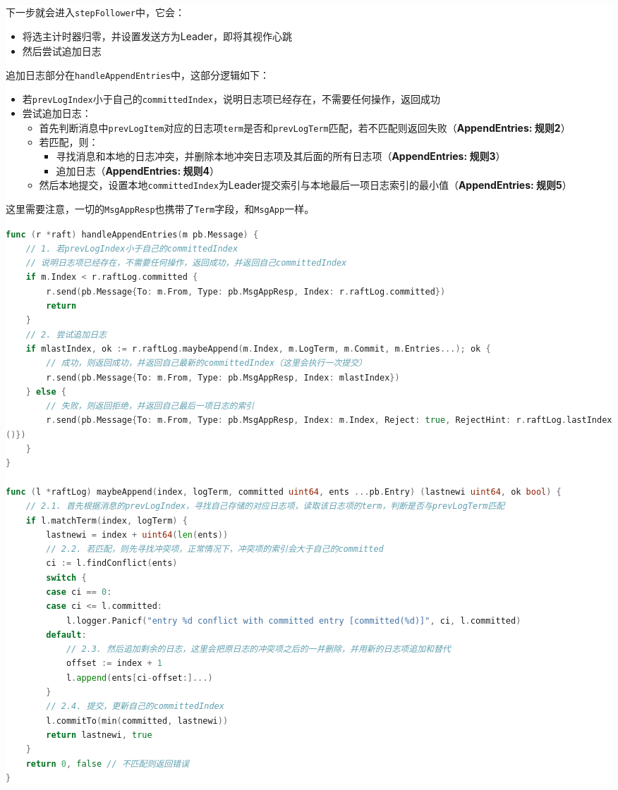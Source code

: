 下一步就会进入`stepFollower`中，它会：

- 将选主计时器归零，并设置发送方为Leader，即将其视作心跳
- 然后尝试追加日志

追加日志部分在`handleAppendEntries`中，这部分逻辑如下：

- 若`prevLogIndex`小于自己的`committedIndex`，说明日志项已经存在，不需要任何操作，返回成功
- 尝试追加日志：
  - 首先判断消息中`prevLogItem`对应的日志项`term`是否和`prevLogTerm`匹配，若不匹配则返回失败（**AppendEntries: 规则2**）
  - 若匹配，则：
    - 寻找消息和本地的日志冲突，并删除本地冲突日志项及其后面的所有日志项（**AppendEntries: 规则3**）
    - 追加日志（**AppendEntries: 规则4**）
  - 然后本地提交，设置本地`committedIndex`为Leader提交索引与本地最后一项日志索引的最小值（**AppendEntries: 规则5**）

这里需要注意，一切的`MsgAppResp`也携带了`Term`字段，和`MsgApp`一样。

```go
func (r *raft) handleAppendEntries(m pb.Message) {
    // 1. 若prevLogIndex小于自己的committedIndex
    // 说明日志项已经存在，不需要任何操作，返回成功，并返回自己committedIndex
    if m.Index < r.raftLog.committed {
        r.send(pb.Message{To: m.From, Type: pb.MsgAppResp, Index: r.raftLog.committed})
        return
    }
    // 2. 尝试追加日志
    if mlastIndex, ok := r.raftLog.maybeAppend(m.Index, m.LogTerm, m.Commit, m.Entries...); ok {
        // 成功，则返回成功，并返回自己最新的committedIndex（这里会执行一次提交）
        r.send(pb.Message{To: m.From, Type: pb.MsgAppResp, Index: mlastIndex})
    } else {
        // 失败，则返回拒绝，并返回自己最后一项日志的索引
        r.send(pb.Message{To: m.From, Type: pb.MsgAppResp, Index: m.Index, Reject: true, RejectHint: r.raftLog.lastIndex()})
    }
}

func (l *raftLog) maybeAppend(index, logTerm, committed uint64, ents ...pb.Entry) (lastnewi uint64, ok bool) {
    // 2.1. 首先根据消息的prevLogIndex，寻找自己存储的对应日志项，读取该日志项的term，判断是否与prevLogTerm匹配
    if l.matchTerm(index, logTerm) {
        lastnewi = index + uint64(len(ents))
        // 2.2. 若匹配，则先寻找冲突项，正常情况下，冲突项的索引会大于自己的committed
        ci := l.findConflict(ents)
        switch {
        case ci == 0:
        case ci <= l.committed:
            l.logger.Panicf("entry %d conflict with committed entry [committed(%d)]", ci, l.committed)
        default:
            // 2.3. 然后追加剩余的日志，这里会把原日志的冲突项之后的一并删除，并用新的日志项追加和替代
            offset := index + 1
            l.append(ents[ci-offset:]...)
        }
        // 2.4. 提交，更新自己的committedIndex
        l.commitTo(min(committed, lastnewi))
        return lastnewi, true
    }
    return 0, false // 不匹配则返回错误
}
```
